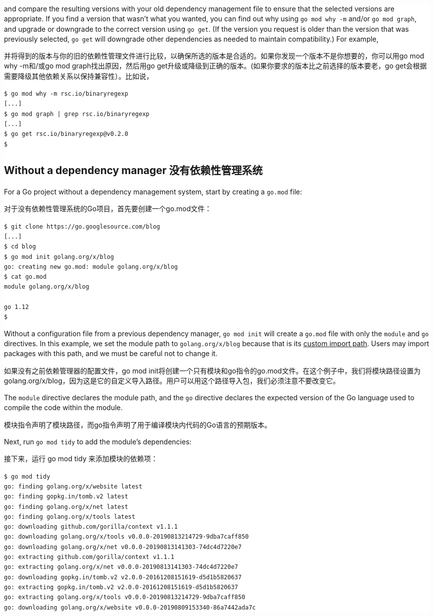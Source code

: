 and compare the resulting versions with your old dependency management file to ensure that the selected versions are appropriate. If you find a version that wasn’t what you wanted, you can find out why using `go mod why -m` and/or `go mod graph`, and upgrade or downgrade to the correct version using `go get`. (If the version you request is older than the version that was previously selected, `go get` will downgrade other dependencies as needed to maintain compatibility.) For example,

并将得到的版本与你的旧的依赖性管理文件进行比较，以确保所选的版本是合适的。如果你发现一个版本不是你想要的，你可以用go mod why -m和/或go mod graph找出原因，然后用go get升级或降级到正确的版本。(如果你要求的版本比之前选择的版本要老，go get会根据需要降级其他依赖关系以保持兼容性）。比如说，

```shell linenums="1"
$ go mod why -m rsc.io/binaryregexp
[...]
$ go mod graph | grep rsc.io/binaryregexp
[...]
$ go get rsc.io/binaryregexp@v0.2.0
$
```

## Without a dependency manager 没有依赖性管理系统

For a Go project without a dependency management system, start by creating a `go.mod` file:

对于没有依赖性管理系统的Go项目，首先要创建一个go.mod文件：

```shell linenums="1"
$ git clone https://go.googlesource.com/blog
[...]
$ cd blog
$ go mod init golang.org/x/blog
go: creating new go.mod: module golang.org/x/blog
$ cat go.mod
module golang.org/x/blog

go 1.12
$
```

Without a configuration file from a previous dependency manager, `go mod init` will create a `go.mod` file with only the `module` and `go` directives. In this example, we set the module path to `golang.org/x/blog` because that is its [custom import path](https://go.dev/cmd/go/#hdr-Remote_import_paths). Users may import packages with this path, and we must be careful not to change it.

如果没有之前依赖管理器的配置文件，go mod init将创建一个只有模块和go指令的go.mod文件。在这个例子中，我们将模块路径设置为golang.org/x/blog，因为这是它的自定义导入路径。用户可以用这个路径导入包，我们必须注意不要改变它。

The `module` directive declares the module path, and the `go` directive declares the expected version of the Go language used to compile the code within the module.

模块指令声明了模块路径，而go指令声明了用于编译模块内代码的Go语言的预期版本。

Next, run `go mod tidy` to add the module’s dependencies:

接下来，运行 go mod tidy 来添加模块的依赖项：

```shell linenums="1"
$ go mod tidy
go: finding golang.org/x/website latest
go: finding gopkg.in/tomb.v2 latest
go: finding golang.org/x/net latest
go: finding golang.org/x/tools latest
go: downloading github.com/gorilla/context v1.1.1
go: downloading golang.org/x/tools v0.0.0-20190813214729-9dba7caff850
go: downloading golang.org/x/net v0.0.0-20190813141303-74dc4d7220e7
go: extracting github.com/gorilla/context v1.1.1
go: extracting golang.org/x/net v0.0.0-20190813141303-74dc4d7220e7
go: downloading gopkg.in/tomb.v2 v2.0.0-20161208151619-d5d1b5820637
go: extracting gopkg.in/tomb.v2 v2.0.0-20161208151619-d5d1b5820637
go: extracting golang.org/x/tools v0.0.0-20190813214729-9dba7caff850
go: downloading golang.org/x/website v0.0.0-20190809153340-86a7442ada7c
```